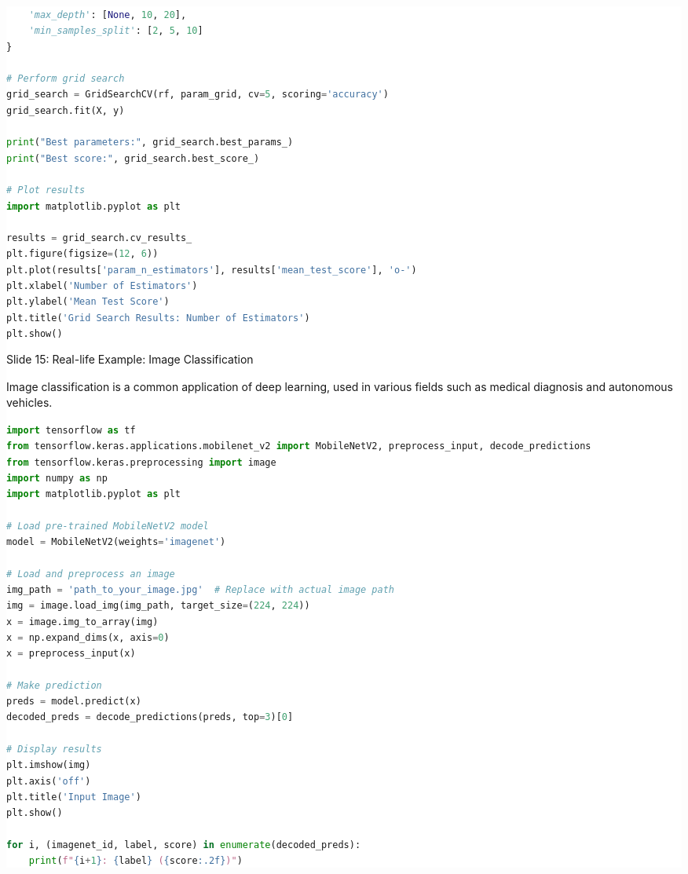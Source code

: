 ```python
    'max_depth': [None, 10, 20],
    'min_samples_split': [2, 5, 10]
}

# Perform grid search
grid_search = GridSearchCV(rf, param_grid, cv=5, scoring='accuracy')
grid_search.fit(X, y)

print("Best parameters:", grid_search.best_params_)
print("Best score:", grid_search.best_score_)

# Plot results
import matplotlib.pyplot as plt

results = grid_search.cv_results_
plt.figure(figsize=(12, 6))
plt.plot(results['param_n_estimators'], results['mean_test_score'], 'o-')
plt.xlabel('Number of Estimators')
plt.ylabel('Mean Test Score')
plt.title('Grid Search Results: Number of Estimators')
plt.show()
```

Slide 15: Real-life Example: Image Classification

Image classification is a common application of deep learning, used in various fields such as medical diagnosis and autonomous vehicles.

```python
import tensorflow as tf
from tensorflow.keras.applications.mobilenet_v2 import MobileNetV2, preprocess_input, decode_predictions
from tensorflow.keras.preprocessing import image
import numpy as np
import matplotlib.pyplot as plt

# Load pre-trained MobileNetV2 model
model = MobileNetV2(weights='imagenet')

# Load and preprocess an image
img_path = 'path_to_your_image.jpg'  # Replace with actual image path
img = image.load_img(img_path, target_size=(224, 224))
x = image.img_to_array(img)
x = np.expand_dims(x, axis=0)
x = preprocess_input(x)

# Make prediction
preds = model.predict(x)
decoded_preds = decode_predictions(preds, top=3)[0]

# Display results
plt.imshow(img)
plt.axis('off')
plt.title('Input Image')
plt.show()

for i, (imagenet_id, label, score) in enumerate(decoded_preds):
    print(f"{i+1}: {label} ({score:.2f})")
```
